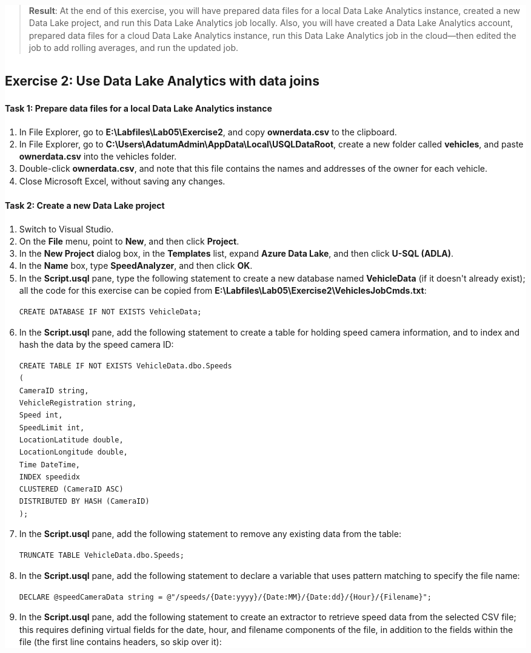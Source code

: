 >**Result**: At the end of this exercise, you will have prepared data files for a local Data Lake Analytics instance, created a new Data Lake project, and run this Data Lake Analytics job locally. Also, you will have created a Data Lake Analytics account, prepared data files for a cloud Data Lake Analytics instance, run this Data Lake Analytics job in the cloud—then edited the job to add rolling averages, and run the updated job.

## Exercise 2: Use Data Lake Analytics with data joins

#### Task 1: Prepare data files for a local Data Lake Analytics instance
1.  In File Explorer, go to **E:\\Labfiles\\Lab05\\Exercise2**, and copy **ownerdata.csv** to the clipboard.
2.  In File Explorer, go to **C:\\Users\\AdatumAdmin\\AppData\\Local\\USQLDataRoot**, create a new folder called **vehicles**, and paste **ownerdata.csv** into the vehicles folder.
3.  Double-click **ownerdata.csv**, and note that this file contains the names and addresses of the owner for each vehicle.
4.  Close Microsoft Excel, without saving any changes.

#### Task 2: Create a new Data Lake project

1.  Switch to Visual Studio.
2.  On the **File** menu, point to **New**, and then click **Project**.
3.  In the **New Project** dialog box, in the **Templates** list, expand **Azure Data Lake**, and then click **U-SQL (ADLA)**.
4.  In the **Name** box, type **SpeedAnalyzer**, and then click **OK**.
5.  In the **Script.usql** pane, type the following statement to create a new database named **VehicleData** (if it doesn't already exist); all the code for this exercise can be copied from **E:\\Labfiles\\Lab05\\Exercise2\\VehiclesJobCmds.txt**:
	```
	CREATE DATABASE IF NOT EXISTS VehicleData;
	```
6.  In the **Script.usql** pane, add the following statement to create a table for holding speed camera information, and to index and hash the data by the speed camera ID:
	```
	CREATE TABLE IF NOT EXISTS VehicleData.dbo.Speeds
	(
	CameraID string,
	VehicleRegistration string,
	Speed int,
	SpeedLimit int,
	LocationLatitude double,
	LocationLongitude double,
	Time DateTime,
	INDEX speedidx
	CLUSTERED (CameraID ASC)
	DISTRIBUTED BY HASH (CameraID)
	);
	```
7.  In the **Script.usql** pane, add the following statement to remove any existing data from the table:
	```
	TRUNCATE TABLE VehicleData.dbo.Speeds;
	```
8.  In the **Script.usql** pane, add the following statement to declare a variable that uses pattern matching to specify the file name:
	```
	DECLARE @speedCameraData string = @"/speeds/{Date:yyyy}/{Date:MM}/{Date:dd}/{Hour}/{Filename}";
	```
9.  In the **Script.usql** pane, add the following statement to create an extractor to retrieve speed data from the selected CSV file; this requires defining virtual fields for the date, hour, and filename components of the file, in addition to the fields within the file (the first line contains headers, so skip over it):
	```
